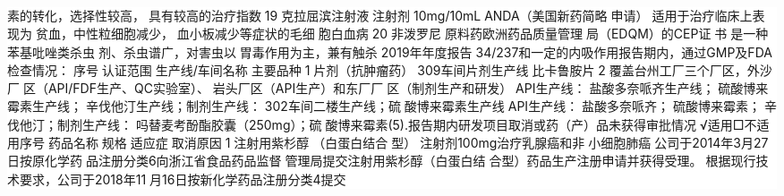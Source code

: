 素的转化，选择性较高，
具有较高的治疗指数
19
克拉屈滨注射液
注射剂
10mg/10mL
ANDA（美国新药简略
申请）
适用于治疗临床上表现为
贫血，中性粒细胞减少，
血小板减少等症状的毛细
胞白血病
20
非泼罗尼
原料药欧洲药品质量管理
局（EDQM）的CEP证
书
是一种苯基吡唑类杀虫
剂、杀虫谱广，对害虫以
胃毒作用为主，兼有触杀
2019年年度报告
34/237和一定的内吸作用报告期内，通过GMP及FDA检查情况：
序号
认证范围
生产线/车间名称
主要品种
1
片剂（抗肿瘤药）
309车间片剂生产线
比卡鲁胺片
2
覆盖台州工厂三个厂区，外沙厂
区（API/FDF生产、QC实验室）、
岩头厂区（API生产）和东厂厂
区（制剂生产和研发）
API生产线：
盐酸多奈哌齐生产线；
硫酸博来霉素生产线；
辛伐他汀生产线；制剂生产线：
302车间二楼生产线；硫
酸博来霉素生产线
API生产线：
盐酸多奈哌齐；
硫酸博来霉素；
辛伐他汀；制剂生产线：
吗替麦考酚酯胶囊（250mg）；硫
酸博来霉素(5).报告期内研发项目取消或药（产）品未获得审批情况
√适用□不适用序号
药品名称
规格
适应症
取消原因
1
注射用紫杉醇
（白蛋白结合
型）
注射剂100mg治疗乳腺癌和非
小细胞肺癌
公司于2014年3月27日按原化学药
品注册分类6向浙江省食品药品监督
管理局提交注射用紫杉醇（白蛋白结
合型）药品生产注册申请并获得受理。
根据现行技术要求，公司于2018年11
月16日按新化学药品注册分类4提交